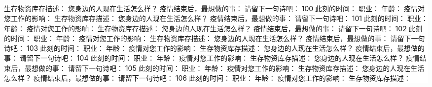生存物资库存描述：
您身边的人现在生活怎么样？
疫情结束后，最想做的事：
请留下一句诗吧：
100
此刻的时间：
职业：
年龄：
疫情对您工作的影响：
生存物资库存描述：
您身边的人现在生活怎么样？
疫情结束后，最想做的事：
请留下一句诗吧：
101
此刻的时间：
职业：
年龄：
疫情对您工作的影响：
生存物资库存描述：
您身边的人现在生活怎么样？
疫情结束后，最想做的事：
请留下一句诗吧：
102
此刻的时间：
职业：
年龄：
疫情对您工作的影响：
生存物资库存描述：
您身边的人现在生活怎么样？
疫情结束后，最想做的事：
请留下一句诗吧：
103
此刻的时间：
职业：
年龄：
疫情对您工作的影响：
生存物资库存描述：
您身边的人现在生活怎么样？
疫情结束后，最想做的事：
请留下一句诗吧：
104
此刻的时间：
职业：
年龄：
疫情对您工作的影响：
生存物资库存描述：
您身边的人现在生活怎么样？
疫情结束后，最想做的事：
请留下一句诗吧：
105
此刻的时间：
职业：
年龄：
疫情对您工作的影响：
生存物资库存描述：
您身边的人现在生活怎么样？
疫情结束后，最想做的事：
请留下一句诗吧：
106
此刻的时间：
职业：
年龄：
疫情对您工作的影响：
生存物资库存描述：